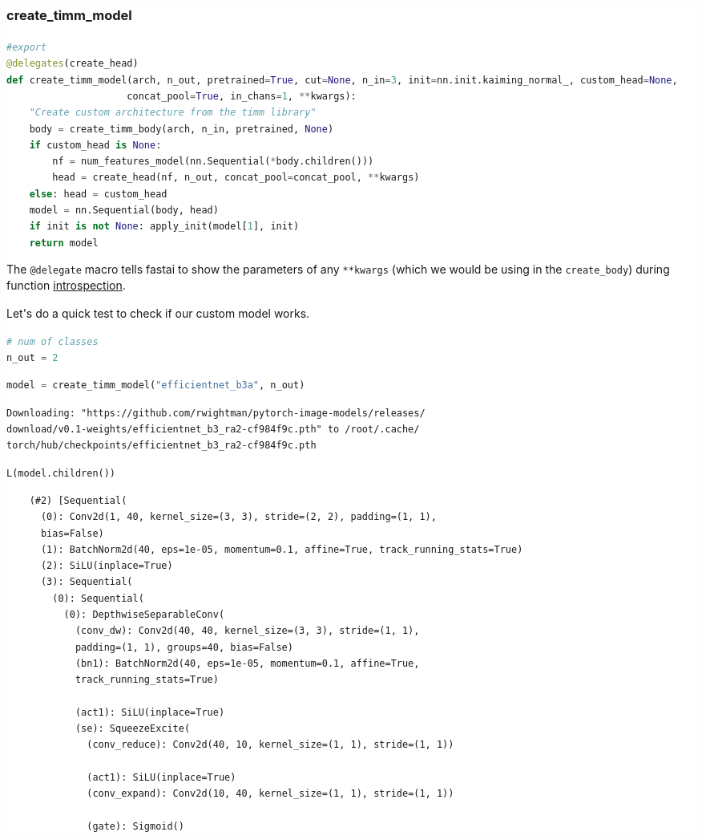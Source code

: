 ### create_timm_model


```python
#export
@delegates(create_head)
def create_timm_model(arch, n_out, pretrained=True, cut=None, n_in=3, init=nn.init.kaiming_normal_, custom_head=None,
                     concat_pool=True, in_chans=1, **kwargs):
    "Create custom architecture from the timm library"
    body = create_timm_body(arch, n_in, pretrained, None)
    if custom_head is None:
        nf = num_features_model(nn.Sequential(*body.children()))
        head = create_head(nf, n_out, concat_pool=concat_pool, **kwargs)
    else: head = custom_head
    model = nn.Sequential(body, head)
    if init is not None: apply_init(model[1], init)
    return model
```

The `@delegate` macro tells fastai to show the parameters of any `**kwargs` (which we would be using in the `create_body`) during function [introspection](https://fastcore.fast.ai/meta.html#delegates).

Let's do a quick test to check if our custom model works.


```python
# num of classes
n_out = 2
```


```python
model = create_timm_model("efficientnet_b3a", n_out)
```

    Downloading: "https://github.com/rwightman/pytorch-image-models/releases/
    download/v0.1-weights/efficientnet_b3_ra2-cf984f9c.pth" to /root/.cache/
    torch/hub/checkpoints/efficientnet_b3_ra2-cf984f9c.pth
    


```python
L(model.children())
```



```output
    (#2) [Sequential(
      (0): Conv2d(1, 40, kernel_size=(3, 3), stride=(2, 2), padding=(1, 1), 
      bias=False)
      (1): BatchNorm2d(40, eps=1e-05, momentum=0.1, affine=True, track_running_stats=True)
      (2): SiLU(inplace=True)
      (3): Sequential(
        (0): Sequential(
          (0): DepthwiseSeparableConv(
            (conv_dw): Conv2d(40, 40, kernel_size=(3, 3), stride=(1, 1), 
            padding=(1, 1), groups=40, bias=False)
            (bn1): BatchNorm2d(40, eps=1e-05, momentum=0.1, affine=True, 
            track_running_stats=True)

            (act1): SiLU(inplace=True)
            (se): SqueezeExcite(
              (conv_reduce): Conv2d(40, 10, kernel_size=(1, 1), stride=(1, 1))

              (act1): SiLU(inplace=True)
              (conv_expand): Conv2d(10, 40, kernel_size=(1, 1), stride=(1, 1))

              (gate): Sigmoid()
```